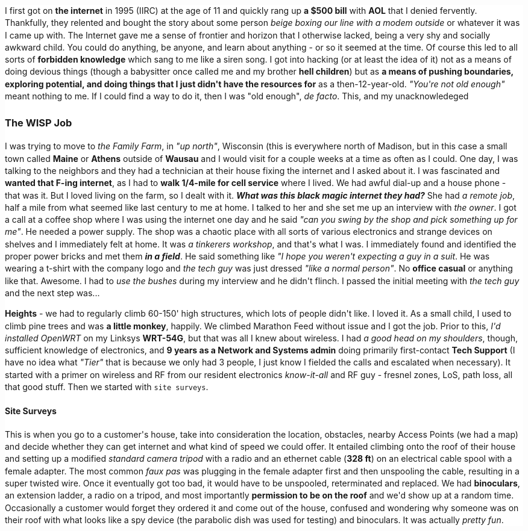 I first got on **the internet** in 1995 (IIRC) at the age of 11 and quickly rang up **a $500 bill** with **AOL** that I denied fervently.  Thankfully, they relented and bought the story about some person *beige boxing our line with a modem outside* or whatever it was I came up with.  The Internet gave me a sense of frontier and horizon that I otherwise lacked, being a very shy and socially awkward child.  You could do anything, be anyone, and learn about anything - or so it seemed at the time.  Of course this led to all sorts of **forbidden knowledge** which sang to me like a siren song.  I got into hacking (or at least the idea of it) not as a means of doing devious things (though a babysitter once called me and my brother **hell children**) but as **a means of pushing boundaries, exploring potential, and doing things that I just didn't have the resources for** as a then-12-year-old.  *"You're not old enough"* meant nothing to me.  If I could find a way to do it, then I was "old enough", *de facto*.  This, and my unacknowledeged

### The WISP Job

I was trying to move to *the Family Farm*, in *"up north"*, Wisconsin (this is everywhere north of Madison, but in this case a small town called **Maine** or **Athens** outside of **Wausau** and I would visit for a couple weeks at a time as often as I could.  One day, I was talking to the neighbors and they had a technician at their house fixing the internet and I asked about it.  I was fascinated and **wanted that F-ing internet**, as I had to **walk 1/4-mile for cell service** where I lived.  We had awful dial-up and a house phone - that was it.  But I loved living on the farm, so I dealt with it.  ***What was this black magic internet they had?***  She had *a remote job*, half a mile from what seemed like last century to me at home.  I talked to her and she set me up an interview with *the owner*.  I got a call at a coffee shop where I was using the internet one day and he said *"can you swing by the shop and pick something up for me"*.  He needed a power supply.  The shop was a chaotic place with all sorts of various electronics and strange devices on shelves and I immediately felt at home.  It was *a tinkerers workshop*, and that's what I was.  I immediately found and identified the proper power bricks and met them ***in a field***.  He said something like *"I hope you weren't expecting a guy in a suit*.  He was wearing a t-shirt with the company logo and *the tech guy* was just dressed *"like a normal person"*.  No **office casual** or anything like that.  Awesome.  I had to *use the bushes* during my interview and he didn't flinch.  I passed the initial meeting with *the tech guy* and the next step was...

**Heights** - we had to regularly climb 60-150' high structures, which lots of people didn't like.  I loved it.  As a small child, I used to climb pine trees and was **a little monkey**, happily.  We climbed Marathon Feed without issue and I got the job.  Prior to this, *I'd installed OpenWRT* on my Linksys **WRT-54G**, but that was all I knew about wireless.  I had *a good head on my shoulders*, though, sufficient knowledge of electronics, and **9 years as a Network and Systems admin** doing primarily first-contact **Tech Support** (I have no idea what *"Tier"* that is because we only had 3 people, I just know I fielded the calls and escalated when necessary).  It started with a primer on wireless and RF from our resident electronics *know-it-all* and RF guy - fresnel zones, LoS, path loss, all that good stuff.  Then we started with `site surveys`.

#### Site Surveys

This is when you go to a customer's house, take into consideration the location, obstacles, nearby Access Points (we had a map) and decide whether they can get internet and what kind of speed we could offer.  It entailed climbing onto the roof of their house and setting up a modified *standard camera tripod* with a radio and an ethernet cable (**328 ft**) on an electrical cable spool with a female adapter.  The most common *faux pas* was plugging in the female adapter first and then unspooling the cable, resulting in a super twisted wire.  Once it eventually got too bad, it would have to be unspooled, reterminated and replaced.  We had **binoculars**, an extension ladder, a radio on a tripod, and most importantly **permission to be on the roof** and we'd show up at a random time.  Occasionally a customer would forget they ordered it and come out of the house, confused and wondering why someone was on their roof with what looks like a spy device (the parabolic dish was used for testing) and binoculars.  It was actually *pretty fun*.
